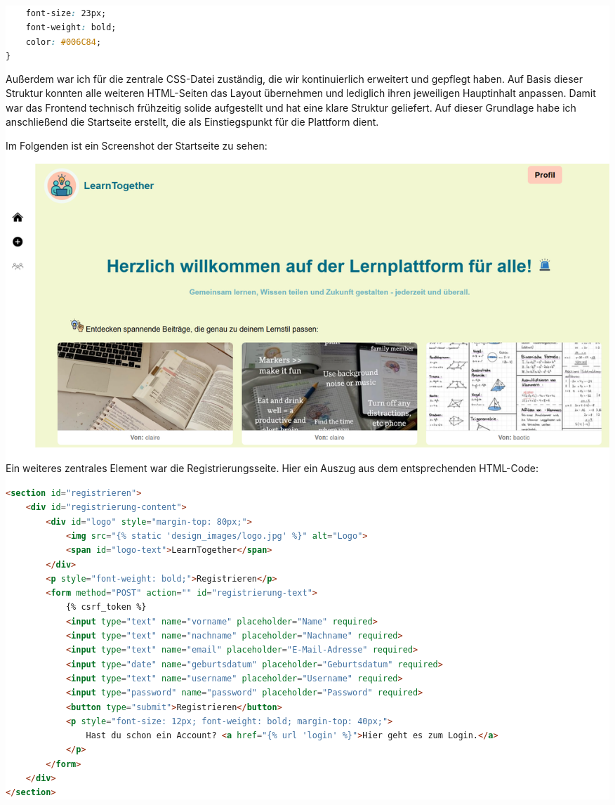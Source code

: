 ```css
    font-size: 23px;
    font-weight: bold;
    color: #006C84;
}
```
 
Außerdem war ich für die zentrale CSS-Datei zuständig, die wir kontinuierlich erweitert und gepflegt haben. Auf Basis dieser Struktur konnten alle weiteren HTML-Seiten das Layout übernehmen und lediglich ihren jeweiligen Hauptinhalt anpassen. Damit war das Frontend technisch frühzeitig solide aufgestellt und hat eine klare Struktur geliefert.
Auf dieser Grundlage habe ich anschließend die Startseite erstellt, die als Einstiegspunkt für die Plattform dient. 

Im Folgenden ist ein Screenshot der Startseite zu sehen:

![Startseite-Screenshot](https://github.com/KBaotic/Abschlussbericht-2.Semester-LearnTogether/blob/main/startseite.png?raw=true)


Ein weiteres zentrales Element war die Registrierungsseite. Hier ein Auszug aus dem entsprechenden HTML-Code:

```html
<section id="registrieren">
    <div id="registrierung-content">
        <div id="logo" style="margin-top: 80px;">
            <img src="{% static 'design_images/logo.jpg' %}" alt="Logo"> 
            <span id="logo-text">LearnTogether</span>
        </div>
        <p style="font-weight: bold;">Registrieren</p>
        <form method="POST" action="" id="registrierung-text">
            {% csrf_token %}
            <input type="text" name="vorname" placeholder="Name" required>
            <input type="text" name="nachname" placeholder="Nachname" required>
            <input type="text" name="email" placeholder="E-Mail-Adresse" required>
            <input type="date" name="geburtsdatum" placeholder="Geburtsdatum" required>
            <input type="text" name="username" placeholder="Username" required>
            <input type="password" name="password" placeholder="Password" required>
            <button type="submit">Registrieren</button>
            <p style="font-size: 12px; font-weight: bold; margin-top: 40px;">
                Hast du schon ein Account? <a href="{% url 'login' %}">Hier geht es zum Login.</a>
            </p>
        </form>
    </div>
</section>
```
